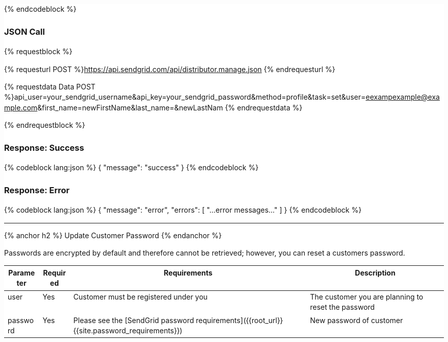 {% endcodeblock %}

### JSON Call

{% requestblock %}

  {% requesturl POST %}https://api.sendgrid.com/api/distributor.manage.json
  {% endrequesturl %}

  {% requestdata Data POST %}api_user=your_sendgrid_username&api_key=your_sendgrid_password&method=profile&task=set&user=eexampexample@example.com&first_name=newFirstName&last_name=&newLastNam
  {% endrequestdata %}

{% endrequestblock %}

### Response: Success

{% codeblock lang:json %}
{
  "message": "success"
}
{% endcodeblock %}

### Response: Error

{% codeblock lang:json %}
{
  "message": "error",
  "errors": [
    "...error messages..."
  ]
}
{% endcodeblock %}

* * * * *

{% anchor h2 %}
Update Customer Password
{% endanchor %}

Passwords are encrypted by default and therefore cannot be retrieved; however, you can reset a customers password.

<table class="table table-bordered table-striped">
   <thead>
      <tr>
         <th>Parameter</th>
         <th>Required</th>
         <th>Requirements</th>
         <th>Description</th>
      </tr>
   </thead>
   <tbody>
      <tr>
         <td>user</td>
         <td>Yes</td>
         <td>Customer must be registered under you</td>
         <td>The customer you are planning to reset the password</td>
      </tr>
      <tr>
         <td>password</td>
         <td>Yes</td>
         <td>Please see the [SendGrid password requirements]({{root_url}}{{site.password_requirements}})</td>
         <td>New password of customer</td>
      </tr>
      <tr>
